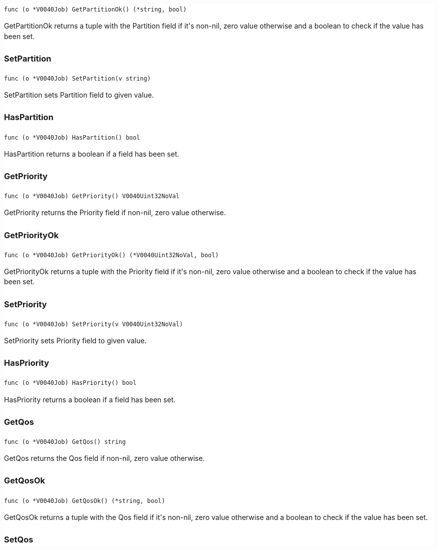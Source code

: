 `func (o *V0040Job) GetPartitionOk() (*string, bool)`

GetPartitionOk returns a tuple with the Partition field if it's non-nil, zero value otherwise
and a boolean to check if the value has been set.

### SetPartition

`func (o *V0040Job) SetPartition(v string)`

SetPartition sets Partition field to given value.

### HasPartition

`func (o *V0040Job) HasPartition() bool`

HasPartition returns a boolean if a field has been set.

### GetPriority

`func (o *V0040Job) GetPriority() V0040Uint32NoVal`

GetPriority returns the Priority field if non-nil, zero value otherwise.

### GetPriorityOk

`func (o *V0040Job) GetPriorityOk() (*V0040Uint32NoVal, bool)`

GetPriorityOk returns a tuple with the Priority field if it's non-nil, zero value otherwise
and a boolean to check if the value has been set.

### SetPriority

`func (o *V0040Job) SetPriority(v V0040Uint32NoVal)`

SetPriority sets Priority field to given value.

### HasPriority

`func (o *V0040Job) HasPriority() bool`

HasPriority returns a boolean if a field has been set.

### GetQos

`func (o *V0040Job) GetQos() string`

GetQos returns the Qos field if non-nil, zero value otherwise.

### GetQosOk

`func (o *V0040Job) GetQosOk() (*string, bool)`

GetQosOk returns a tuple with the Qos field if it's non-nil, zero value otherwise
and a boolean to check if the value has been set.

### SetQos

